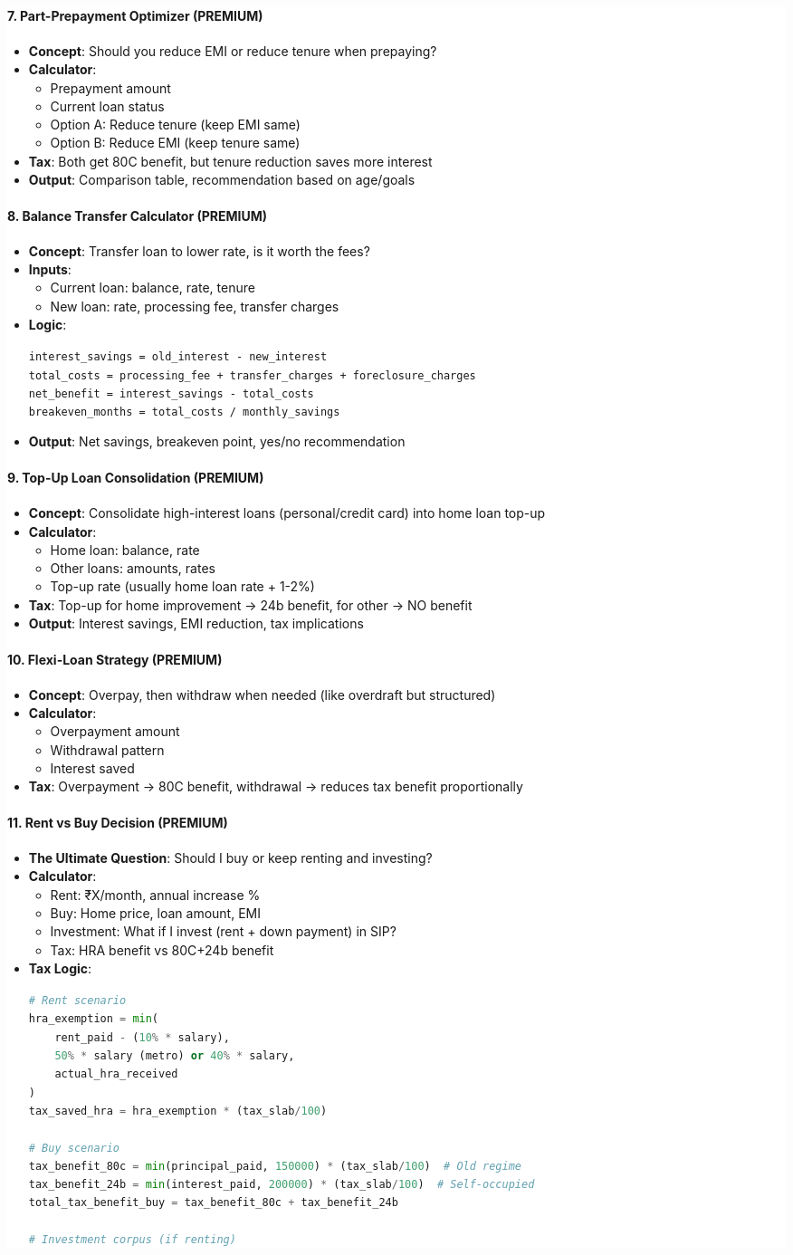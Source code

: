 #### 7. **Part-Prepayment Optimizer** (PREMIUM)
- **Concept**: Should you reduce EMI or reduce tenure when prepaying?
- **Calculator**:
  - Prepayment amount
  - Current loan status
  - Option A: Reduce tenure (keep EMI same)
  - Option B: Reduce EMI (keep tenure same)
- **Tax**: Both get 80C benefit, but tenure reduction saves more interest
- **Output**: Comparison table, recommendation based on age/goals

#### 8. **Balance Transfer Calculator** (PREMIUM)
- **Concept**: Transfer loan to lower rate, is it worth the fees?
- **Inputs**:
  - Current loan: balance, rate, tenure
  - New loan: rate, processing fee, transfer charges
- **Logic**:
  ```
  interest_savings = old_interest - new_interest
  total_costs = processing_fee + transfer_charges + foreclosure_charges
  net_benefit = interest_savings - total_costs
  breakeven_months = total_costs / monthly_savings
  ```
- **Output**: Net savings, breakeven point, yes/no recommendation

#### 9. **Top-Up Loan Consolidation** (PREMIUM)
- **Concept**: Consolidate high-interest loans (personal/credit card) into home loan top-up
- **Calculator**:
  - Home loan: balance, rate
  - Other loans: amounts, rates
  - Top-up rate (usually home loan rate + 1-2%)
- **Tax**: Top-up for home improvement → 24b benefit, for other → NO benefit
- **Output**: Interest savings, EMI reduction, tax implications

#### 10. **Flexi-Loan Strategy** (PREMIUM)
- **Concept**: Overpay, then withdraw when needed (like overdraft but structured)
- **Calculator**:
  - Overpayment amount
  - Withdrawal pattern
  - Interest saved
- **Tax**: Overpayment → 80C benefit, withdrawal → reduces tax benefit proportionally

#### 11. **Rent vs Buy Decision** (PREMIUM)
- **The Ultimate Question**: Should I buy or keep renting and investing?
- **Calculator**:
  - Rent: ₹X/month, annual increase %
  - Buy: Home price, loan amount, EMI
  - Investment: What if I invest (rent + down payment) in SIP?
  - Tax: HRA benefit vs 80C+24b benefit
- **Tax Logic**:
  ```python
  # Rent scenario
  hra_exemption = min(
      rent_paid - (10% * salary),
      50% * salary (metro) or 40% * salary,
      actual_hra_received
  )
  tax_saved_hra = hra_exemption * (tax_slab/100)

  # Buy scenario
  tax_benefit_80c = min(principal_paid, 150000) * (tax_slab/100)  # Old regime
  tax_benefit_24b = min(interest_paid, 200000) * (tax_slab/100)  # Self-occupied
  total_tax_benefit_buy = tax_benefit_80c + tax_benefit_24b

  # Investment corpus (if renting)
  ```